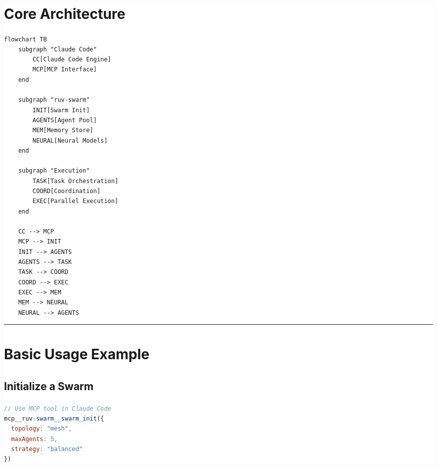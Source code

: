 # Core Architecture

<div class="mt-8">

```mermaid {theme: 'neutral', scale: 0.8}
flowchart TB
    subgraph "Claude Code"
        CC[Claude Code Engine]
        MCP[MCP Interface]
    end
    
    subgraph "ruv-swarm"
        INIT[Swarm Init]
        AGENTS[Agent Pool]
        MEM[Memory Store]
        NEURAL[Neural Models]
    end
    
    subgraph "Execution"
        TASK[Task Orchestration]
        COORD[Coordination]
        EXEC[Parallel Execution]
    end
    
    CC --> MCP
    MCP --> INIT
    INIT --> AGENTS
    AGENTS --> TASK
    TASK --> COORD
    COORD --> EXEC
    EXEC --> MEM
    MEM --> NEURAL
    NEURAL --> AGENTS
```

</div>

---

# Basic Usage Example

<div class="grid grid-cols-2 gap-4">

<div>

## Initialize a Swarm

```javascript
// Use MCP tool in Claude Code
mcp__ruv-swarm__swarm_init({
  topology: "mesh",
  maxAgents: 5,
  strategy: "balanced"
})
```
